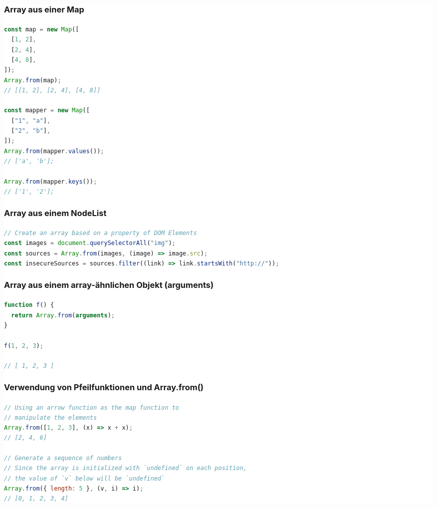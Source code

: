 ### Array aus einer Map

```js
const map = new Map([
  [1, 2],
  [2, 4],
  [4, 8],
]);
Array.from(map);
// [[1, 2], [2, 4], [4, 8]]

const mapper = new Map([
  ["1", "a"],
  ["2", "b"],
]);
Array.from(mapper.values());
// ['a', 'b'];

Array.from(mapper.keys());
// ['1', '2'];
```

### Array aus einem NodeList

```js
// Create an array based on a property of DOM Elements
const images = document.querySelectorAll("img");
const sources = Array.from(images, (image) => image.src);
const insecureSources = sources.filter((link) => link.startsWith("http://"));
```

### Array aus einem array-ähnlichen Objekt (arguments)

```js
function f() {
  return Array.from(arguments);
}

f(1, 2, 3);

// [ 1, 2, 3 ]
```

### Verwendung von Pfeilfunktionen und Array.from()

```js
// Using an arrow function as the map function to
// manipulate the elements
Array.from([1, 2, 3], (x) => x + x);
// [2, 4, 6]

// Generate a sequence of numbers
// Since the array is initialized with `undefined` on each position,
// the value of `v` below will be `undefined`
Array.from({ length: 5 }, (v, i) => i);
// [0, 1, 2, 3, 4]
```
